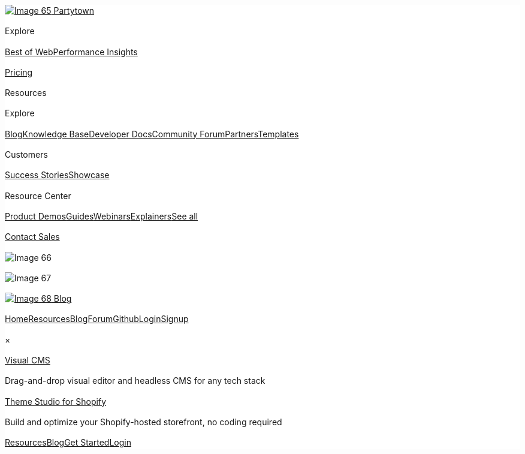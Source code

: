[](https://github.com/BuilderIO/qwik)

[![Image 65](https://cdn.builder.io/api/v1/image/assets%2FYJIGb4i01jvw0SRdL5Bt%2Fa363237e3a9b4913ab637a881141d58b?width=20) Partytown](https://github.com/BuilderIO/partytown)

[](https://github.com/BuilderIO/partytown)

Explore

[Best of Web](https://best-of-web.builder.io/)[Performance Insights](https://www.builder.io/c/performance-insights)

[Pricing](https://www.builder.io/m/pricing)

Resources

Explore

[Blog](https://www.builder.io/blog)[Knowledge Base](https://www.builder.io/c/docs/intro)[Developer Docs](https://www.builder.io/c/docs/developers)[Community Forum](https://forum.builder.io/)[Partners](https://www.builder.io/m/partners)[Templates](https://www.builder.io/m/ultimate-landing-page-templates)

Customers

[Success Stories](https://www.builder.io/m/customers)[Showcase](https://www.builder.io/m/customer-showcase)

Resource Center

[Product Demos](https://www.builder.io/hub/home?resource-type=demos)[Guides](https://www.builder.io/hub/home?resource-type=guides)[Webinars](https://www.builder.io/hub/home?resource-type=webinars)[Explainers](https://www.builder.io/hub/home?resource-type=explainers)[See all](https://www.builder.io/hub/home)

[Contact Sales](https://www.builder.io/m/demo)[](https://www.builder.io/content)

![Image 66](https://cdn.builder.io/api/v1/pixel?apiKey=YJIGb4i01jvw0SRdL5Bt)

![Image 67](https://cdn.builder.io/api/v1/pixel?apiKey=YJIGb4i01jvw0SRdL5Bt)

[![Image 68](https://cdn.builder.io/api/v1/image/assets%2FYJIGb4i01jvw0SRdL5Bt%2Ffc377a8e6589456996b4b36b837b69b3?width=147) Blog](https://www.builder.io/blog)

[Home](https://www.builder.io/)[Resources](https://www.builder.io/c/docs/intro)[Blog](https://www.builder.io/blog)[Forum](https://forum.builder.io/)[Github](https://github.com/builderio/builder)[Login](https://www.builder.io/login)[Signup](https://www.builder.io/signup)

×

[Visual CMS](https://www.builder.io/m/visual-cms)

Drag-and-drop visual editor and headless CMS for any tech stack

[Theme Studio for Shopify](https://www.builder.io/m/theme-studio)

Build and optimize your Shopify-hosted storefront, no coding required

[Resources](https://www.builder.io/c/docs/intro)[Blog](https://www.builder.io/blog)[Get Started](https://www.builder.io/m/get-started)[Login](https://www.builder.io/login)
